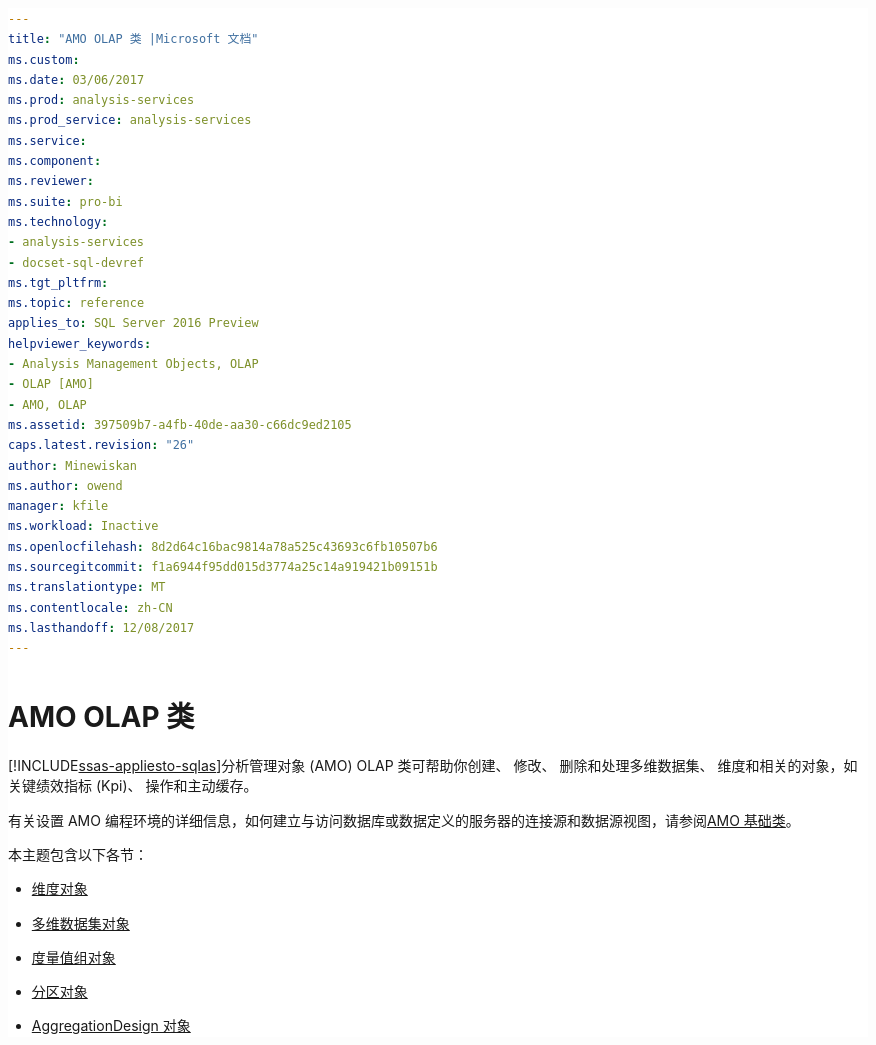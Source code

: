 ```yaml
---
title: "AMO OLAP 类 |Microsoft 文档"
ms.custom: 
ms.date: 03/06/2017
ms.prod: analysis-services
ms.prod_service: analysis-services
ms.service: 
ms.component: 
ms.reviewer: 
ms.suite: pro-bi
ms.technology:
- analysis-services
- docset-sql-devref
ms.tgt_pltfrm: 
ms.topic: reference
applies_to: SQL Server 2016 Preview
helpviewer_keywords:
- Analysis Management Objects, OLAP
- OLAP [AMO]
- AMO, OLAP
ms.assetid: 397509b7-a4fb-40de-aa30-c66dc9ed2105
caps.latest.revision: "26"
author: Minewiskan
ms.author: owend
manager: kfile
ms.workload: Inactive
ms.openlocfilehash: 8d2d64c16bac9814a78a525c43693c6fb10507b6
ms.sourcegitcommit: f1a6944f95dd015d3774a25c14a919421b09151b
ms.translationtype: MT
ms.contentlocale: zh-CN
ms.lasthandoff: 12/08/2017
---
```

# <a name="amo-olap-classes"></a>AMO OLAP 类
[!INCLUDE[ssas-appliesto-sqlas](../../../includes/ssas-appliesto-sqlas.md)]分析管理对象 (AMO) OLAP 类可帮助你创建、 修改、 删除和处理多维数据集、 维度和相关的对象，如关键绩效指标 (Kpi)、 操作和主动缓存。  
  
 有关设置 AMO 编程环境的详细信息，如何建立与访问数据库或数据定义的服务器的连接源和数据源视图，请参阅[AMO 基础类](../../../analysis-services/multidimensional-models/analysis-management-objects/amo-fundamental-classes.md)。  
  
 本主题包含以下各节：  
  
-   [维度对象](#Dimensions)  
  
-   [多维数据集对象](#Cubes)  
  
-   [度量值组对象](#MeasureGroups)  
  
-   [分区对象](#Partition)  
  
-   [AggregationDesign 对象](#AggregationDesign)  
  